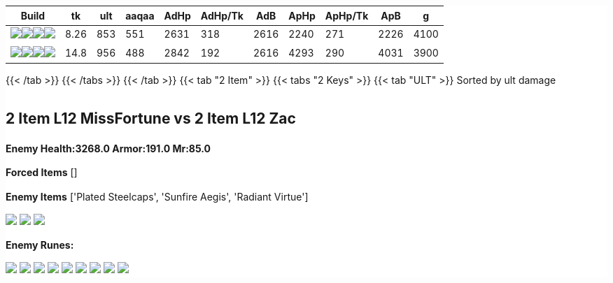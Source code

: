 



 Build |tk|ult|aaqaa|AdHp|AdHp/Tk|AdB|ApHp|ApHp/Tk|ApB|g
-|-|-|-|-|-|-|-|-|-|-
![](/item/6672.png)![](/item/1001.png)![](/item/1055.png)![](/item/1036.png)|8.26|853|551|2631|318|2616|2240|271|2226|4100
![](/item/3156.png)![](/item/1001.png)![](/item/1055.png)![](/item/1036.png)|14.8|956|488|2842|192|2616|4293|290|4031|3900
{{< /tab >}}
{{< /tabs >}}
{{< /tab >}}
{{< tab "2 Item" >}}
{{< tabs "2 Keys" >}}
{{< tab "ULT" >}}
Sorted by ult damage
## 2 Item L12 MissFortune vs 2 Item L12 Zac

**Enemy Health:3268.0 Armor:191.0 Mr:85.0**


**Forced Items** []








**Enemy Items** ['Plated Steelcaps', 'Sunfire Aegis', 'Radiant Virtue']





![](/item/3047.png)
![](/item/3068.png)
![](/item/6667.png)



**Enemy Runes:**





![](/Styles/Resolve/VeteranAftershock/VeteranAftershock.png)
![](/Styles/Resolve/FontOfLife/FontOfLife.png)
![](/Styles/Resolve/Conditioning/Conditioning.png)
![](/Styles/Resolve/Revitalize/Revitalize.png)
![](/Styles/Inspiration/MagicalFootwear/MagicalFootwear.png)
![](/Styles/Inspiration/CosmicInsight/CosmicInsight.png)
![](/StatMods/StatModsCDRScalingIcon.png)
![](/StatMods/StatModsArmorIcon.png)
![](/StatMods/StatModsHealthScalingIcon.png)
